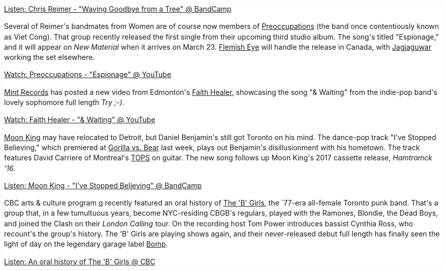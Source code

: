 <iframe style="border: 0; width: 100%; height: 120px;" src="https://bandcamp.com/EmbeddedPlayer/album=1279542331/size=large/bgcol=ffffff/linkcol=0687f5/tracklist=false/artwork=small/track=3485199335/transparent=true/" seamless><a href="http://chrisreimer.bandcamp.com/album/hello-people">Hello People by Chris Reimer</a></iframe>

[Listen: Chris Reimer - "Waving Goodbye from a Tree" @ BandCamp](http://chrisreimer.bandcamp.com/track/waving-goodbye-from-a-tree "#")

Several of Reimer's bandmates from Women are of course now members of [Preoccupations](http://preoccupationsband.com/) (the band once contentiously known as Viet Cong). That group recently released the first single from their upcoming third studio album. The song's titled "Espionage," and it will appear on *New Material* when it arrives on March 23. [Flemish Eye](http://www.flemisheye.com/) will handle the release in Canada, with [Jagjaguwar](https://jagjaguwar.com/) working the set elsewhere.

<iframe width="560" height="315" src="https://www.youtube.com/embed/Kl1oQE2uzxw" frameborder="0" allow="autoplay; encrypted-media" allowfullscreen></iframe>

[Watch: Preoccupations - "Espionage" @ YouTube](https://www.youtube.com/watch?v=Kl1oQE2uzxw&feature=youtu.be "#")

[Mint Records](http://www.mintrecs.com/) has posted a new video from Edmonton's [Faith Healer](https://faithhealer.bandcamp.com/), showcasing the song "& Waiting" from the indie-pop band's lovely sophomore full length *Try ;-)*.

<iframe width="560" height="315" src="https://www.youtube.com/embed/y4vpZVjdh2Q" frameborder="0" allow="autoplay; encrypted-media" allowfullscreen></iframe>

[Watch: Faith Healer - "& Waiting" @ YouTube](https://youtu.be/y4vpZVjdh2Q "#")

[Moon King](https://moon-king.bandcamp.com/) may have relocated to Detroit, but Daniel Benjamin's still got Toronto on his mind. The dance-pop track "I've Stopped Believing," which premiered at [Gorilla vs. Bear](http://www.gorillavsbear.net/premiere-moon-king-ive-stopped-believing/) last week, plays out Benjamin's disillusionment with his hometown. The track features David Carriere of Montreal's [TOPS](http://www.tttopsss.com/) on guitar. The new song follows up Moon King's 2017 cassette release, *Hamtramck '16*.

<iframe style="border: 0; width: 100%; height: 120px;" src="https://bandcamp.com/EmbeddedPlayer/track=567074495/size=large/bgcol=ffffff/linkcol=0687f5/tracklist=false/artwork=small/transparent=true/" seamless><a href="http://moon-king.bandcamp.com/track/ive-stopped-believing">I&#39;ve Stopped Believing by Moon King</a></iframe>

[Listen: Moon King - "I've Stopped Believing" @ BandCamp](http://moon-king.bandcamp.com/track/ive-stopped-believing "#")

CBC arts & culture program [q]("http://www.cbc.ca/radio/q/") recently featured an oral history of [The 'B' Girls](https://www.facebook.com/therealbgirls/), the `77-era all-female Toronto punk band. That's a group that, in a few tumultuous years, become NYC-residing CBGB's regulars, played with the Ramones, Blondie, the Dead Boys, and joined the Clash on their *London Calling* tour. On the recording host Tom Power introduces bassist Cynthia Ross, who recount's the group's history. The 'B' Girls are playing shows again, and their never-released debut full length has finally seen the light of day on the legendary garage label [Bomp](http://www.bompstore.com/b-girls-bad-not-evil-starburst-vinyl-ltd-to-100-copies-hand-mixed/).

<iframe src="//www.cbc.ca/i/caffeine/syndicate/?mediaId=1133782083699" width="100%" height="auto" frameborder="0" allowfullscreen data-no-video=1></iframe>

[Listen: An oral history of The 'B' Girls @ CBC](http://www.cbc.ca/radio/q/wednesday-jan-10-2017-brandon-flowers-kristin-kreuk-and-more-1.4479365/an-oral-history-of-the-b-girls-toronto-s-first-all-female-punk-band-1.4479516?utm_content=buffere47b6&utm_medium=social&utm_source=twitter.com&utm_campaign=buffer "#")
